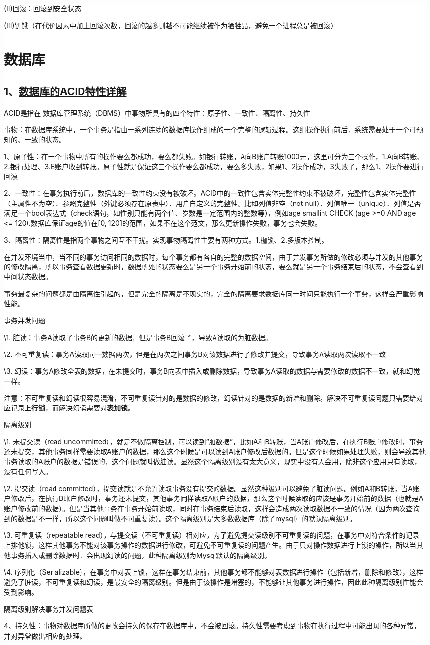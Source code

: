   (II)回滚：回滚到安全状态

  (III)饥饿（在代价因素中加上回滚次数，回滚的越多则越不可能继续被作为牺牲品，避免一个进程总是被回滚）

 

# 数据库

## 1、[数据库的ACID特性详解](https://www.cnblogs.com/dyfbk/p/7725051.html)

ACID是指在 数据库管理系统（DBMS）中事物所具有的四个特性：原子性、一致性、隔离性、持久性

事物：在数据库系统中，一个事务是指由一系列连续的数据库操作组成的一个完整的逻辑过程。这组操作执行前后，系统需要处于一个可预知的、一致的状态。

1、原子性：在一个事物中所有的操作要么都成功，要么都失败。如银行转账，A向B账户转账1000元，这里可分为三个操作，1.A向B转账、2.银行处理、3.B账户收到转账。原子性就是保证这三个操作要么都成功，要么多失败，如果1、2操作成功，3失败了，那么1、2操作要进行回滚

2、一致性：在事务执行前后，数据库的一致性约束没有被破坏。ACID中的一致性包含实体完整性约束不被破坏，完整性包含实体完整性（主属性不为空）、参照完整性（外键必须存在原表中）、用户自定义的完整性。比如列值非空（not null）、列值唯一（unique）、列值是否满足一个bool表达式（check语句，如性别只能有两个值、岁数是一定范围内的整数等），例如age smallint CHECK (age >=0 AND age <= 120).数据库保证age的值在[0, 120]的范围，如果不在这个范文，那么更新操作失败，事务也会失败。

3、隔离性：隔离性是指两个事物之间互不干扰。实现事物隔离性主要有两种方式。1.枷锁、2.多版本控制。

在并发环境当中，当不同的事务访问相同的数据时，每个事务都有各自的完整的数据空间，由于并发事务所做的修改必须与并发的其他事务的修改隔离，所以事务查看数据更新时，数据所处的状态要么是另一个事务开始前的状态，要么就是另一个事务结束后的状态，不会查看到中间状态数据。

事务最复杂的问题都是由隔离性引起的，但是完全的隔离是不现实的，完全的隔离要求数据库同一时间只能执行一个事务，这样会严重影响性能。

事务并发问题

\1. 脏读：事务A读取了事务B的更新的数据，但是事务B回滚了，导致A读取的为脏数据。

\2. 不可重复读：事务A读取同一数据两次，但是在两次之间事务B对该数据进行了修改并提交，导致事务A读取两次读取不一致

\3. 幻读：事务A修改全表的数据，在未提交时，事务B向表中插入或删除数据，导致事务A读取的数据与需要修改的数据不一致，就和幻觉一样。

注意：不可重复读和幻读很容易混淆，不可重复读针对的是数据的修改，幻读针对的是数据的新增和删除。解决不可重复读问题只需要给对应记录上**行锁**，而解决幻读需要对**表加锁**。

隔离级别

\1. 未提交读（read uncommitted），就是不做隔离控制，可以读到“脏数据”，比如A和B转账，当A账户修改后，在执行B账户修改时，事务还未提交，其他事务同样需要读取A账户的数据，那么这个时候是可以读到A账户修改后数据的。但是这个时候如果处理失败，则会导致其他事务读取的A账户的数据是错误的，这个问题就叫做脏读。显然这个隔离级别没有太大意义，现实中没有人会用，除非这个应用只有读取，没有任何写入。

\2. 提交读（read committed），提交读就是不允许读取事务没有提交的数据。显然这种级别可以避免了脏读问题。例如A和B转账，当A账户修改后，在执行B账户修改时，事务还未提交，其他事务同样读取A账户的数据，那么这个时候读取的应该是事务开始前的数据（也就是A账户修改前的数据）。但是当其他事务在事务开始前读取，同时在事务结束后读取，这样会造成两次读取数据不一致的情况（因为两次查询到的数据是不一样，所以这个问题叫做不可重复读）。这个隔离级别是大多数数据库（除了mysql）的默认隔离级别。

\3. 可重复读（repeatable read），与提交读（不可重复读）相对应，为了避免提交读级别不可重复读的问题，在事务中对符合条件的记录上排他锁，这样其他事务不能对该事务操作的数据进行修改，可避免不可重复读的问题产生。由于只对操作数据进行上锁的操作，所以当其他事务插入或删除数据时，会出现幻读的问题，此种隔离级别为Mysql默认的隔离级别。

\4. 序列化（Serializable），在事务中对表上锁，这样在事务结束前，其他事务都不能够对表数据进行操作（包括新增，删除和修改），这样避免了脏读，不可重复读和幻读，是最安全的隔离级别。但是由于该操作是堵塞的，不能够让其他事务进行操作，因此此种隔离级别性能会受到影响。

隔离级别解决事务并发问题表

 

4、持久性：事物对数据库所做的更改会持久的保存在数据库中，不会被回滚。持久性需要考虑到事物在执行过程中可能出现的各种异常，并对异常做出相应的处理。
